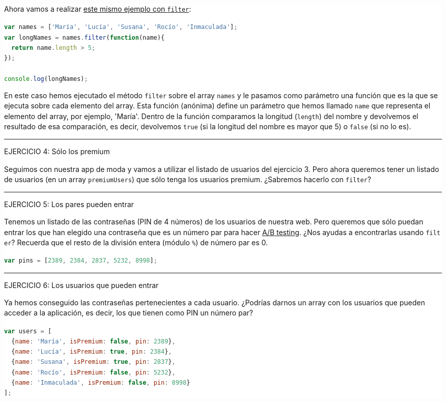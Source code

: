 
Ahora vamos a realizar [este mismo ejemplo con `filter`](https://codepen.io/adalab/pen/PEEKVr?editors=0011):

```js
var names = ['María', 'Lucía', 'Susana', 'Rocío', 'Inmaculada'];
var longNames = names.filter(function(name){
  return name.length > 5;
});

console.log(longNames);
```

En este caso hemos ejecutado el método `filter` sobre el array `names` y le pasamos como parámetro una función que es la que se ejecuta sobre cada elemento del array. Esta función (anónima) define un parámetro que hemos llamado `name` que representa el elemento del array, por ejemplo, 'María'. Dentro de la función comparamos la longitud (`length`) del nombre y devolvemos el resultado de esa comparación, es decir, devolvemos `true` (si la longitud del nombre es mayor que 5) o `false` (si no lo es).

***

EJERCICIO 4: Sólo los premium

Seguimos con nuestra app de moda y vamos a utilizar el listado de usuarios del ejercicio 3. Pero ahora queremos tener un listado de usuarios (en un array `premiumUsers`) que sólo tenga los usuarios premium. ¿Sabremos hacerlo con `filter`?

***

EJERCICIO 5: Los pares pueden entrar

Tenemos un listado de las contraseñas (PIN de 4 números) de los usuarios de nuestra web. Pero queremos que sólo puedan entrar los que han elegido una contraseña que es un número par para hacer [A/B testing](https://es.wikipedia.org/wiki/Test_A/B). ¿Nos ayudas a encontrarlas usando `filter`? Recuerda que el resto de la división entera (módulo `%`) de número par es 0.

```js
var pins = [2389, 2384, 2837, 5232, 8998];
```

***

EJERCICIO 6: Los usuarios que pueden entrar

Ya hemos conseguido las contraseñas pertenecientes a cada usuario. ¿Podrías darnos un array con los usuarios que pueden acceder a la aplicación, es decir, los que tienen como PIN un número par?

```js
var users = [
  {name: 'María', isPremium: false, pin: 2389},
  {name: 'Lucía', isPremium: true, pin: 2384},
  {name: 'Susana', isPremium: true, pin: 2837},
  {name: 'Rocío', isPremium: false, pin: 5232},
  {name: 'Inmaculada', isPremium: false, pin: 8998}
];
```
